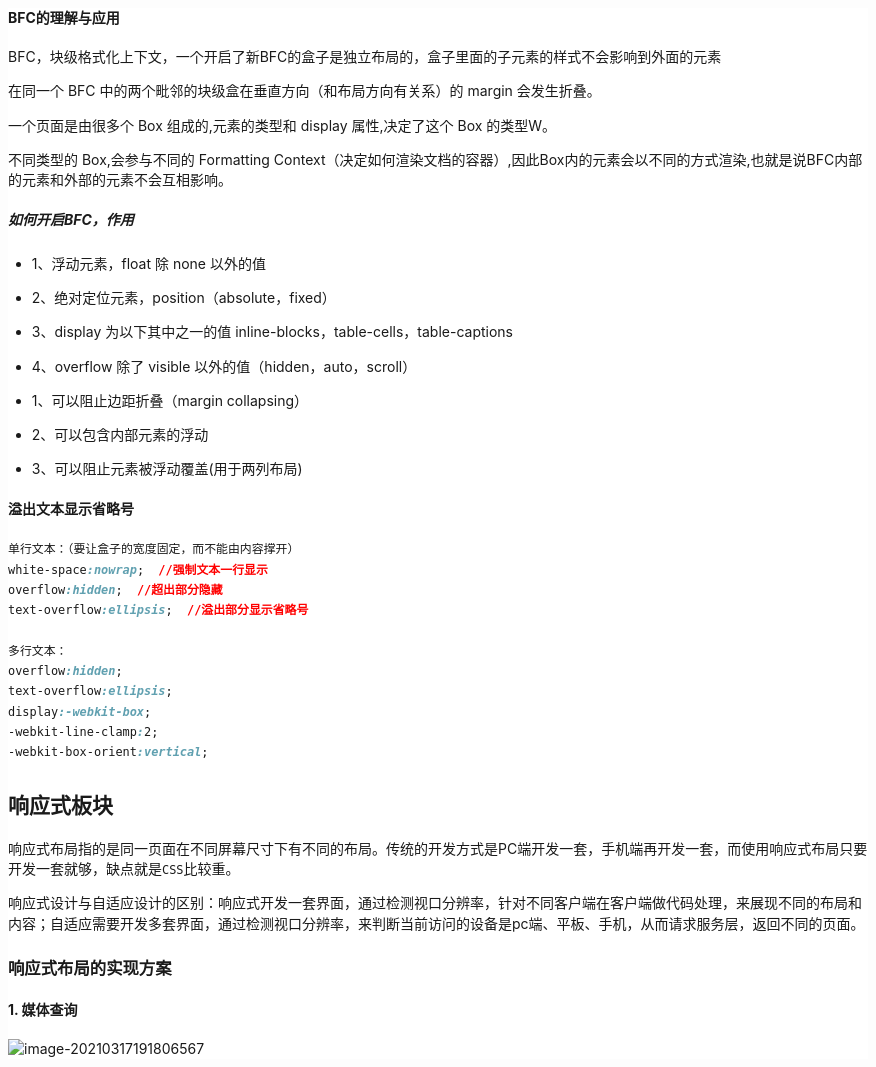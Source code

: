 

#### BFC的理解与应用

BFC，块级格式化上下文，一个开启了新BFC的盒子是独立布局的，盒子里面的子元素的样式不会影响到外面的元素

在同一个 BFC 中的两个毗邻的块级盒在垂直方向（和布局方向有关系）的 margin 会发生折叠。

一个页面是由很多个 Box 组成的,元素的类型和 display 属性,决定了这个 Box 的类型W。

不同类型的 Box,会参与不同的 Formatting Context（决定如何渲染文档的容器）,因此Box内的元素会以不同的方式渲染,也就是说BFC内部的元素和外部的元素不会互相影响。

##### 如何开启BFC，作用

- 1、浮动元素，float 除 none 以外的值
- 2、绝对定位元素，position（absolute，fixed）
- 3、display 为以下其中之一的值 inline-blocks，table-cells，table-captions
- 4、overflow 除了 visible 以外的值（hidden，auto，scroll）



- 1、可以阻止边距折叠（margin collapsing）
- 2、可以包含内部元素的浮动
- 3、可以阻止元素被浮动覆盖(用于两列布局)

#### 溢出文本显示省略号

```css
单行文本：（要让盒子的宽度固定，而不能由内容撑开）
white-space:nowrap;  //强制文本一行显示
overflow:hidden;  //超出部分隐藏
text-overflow:ellipsis;  //溢出部分显示省略号

多行文本：
overflow:hidden;
text-overflow:ellipsis;
display:-webkit-box;
-webkit-line-clamp:2;
-webkit-box-orient:vertical;
```







## 响应式板块

​	响应式布局指的是同一页面在不同屏幕尺寸下有不同的布局。传统的开发方式是PC端开发一套，手机端再开发一套，而使用响应式布局只要开发一套就够，缺点就是`CSS`比较重。

​	响应式设计与自适应设计的区别：响应式开发一套界面，通过检测视口分辨率，针对不同客户端在客户端做代码处理，来展现不同的布局和内容；自适应需要开发多套界面，通过检测视口分辨率，来判断当前访问的设备是pc端、平板、手机，从而请求服务层，返回不同的页面。

### 响应式布局的实现方案

#### 1. 媒体查询

![image-20210317191806567](C:\Users\dukkha\AppData\Roaming\Typora\typora-user-images\image-20210317191806567.png)
